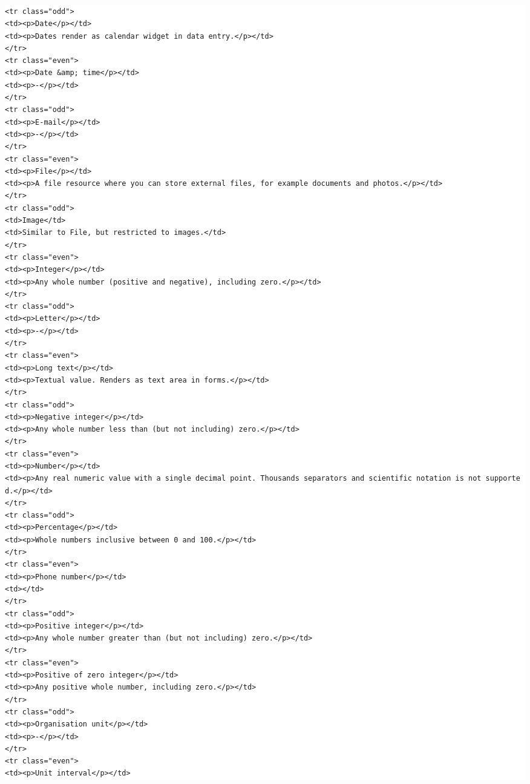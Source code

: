     <tr class="odd">
    <td><p>Date</p></td>
    <td><p>Dates render as calendar widget in data entry.</p></td>
    </tr>
    <tr class="even">
    <td><p>Date &amp; time</p></td>
    <td><p>-</p></td>
    </tr>
    <tr class="odd">
    <td><p>E-mail</p></td>
    <td><p>-</p></td>
    </tr>
    <tr class="even">
    <td><p>File</p></td>
    <td><p>A file resource where you can store external files, for example documents and photos.</p></td>
    </tr>
    <tr class="odd">
    <td>Image</td>
    <td>Similar to File, but restricted to images.</td>
    </tr>
    <tr class="even">
    <td><p>Integer</p></td>
    <td><p>Any whole number (positive and negative), including zero.</p></td>
    </tr>
    <tr class="odd">
    <td><p>Letter</p></td>
    <td><p>-</p></td>
    </tr>
    <tr class="even">
    <td><p>Long text</p></td>
    <td><p>Textual value. Renders as text area in forms.</p></td>
    </tr>
    <tr class="odd">
    <td><p>Negative integer</p></td>
    <td><p>Any whole number less than (but not including) zero.</p></td>
    </tr>
    <tr class="even">
    <td><p>Number</p></td>
    <td><p>Any real numeric value with a single decimal point. Thousands separators and scientific notation is not supported.</p></td>
    </tr>
    <tr class="odd">
    <td><p>Percentage</p></td>
    <td><p>Whole numbers inclusive between 0 and 100.</p></td>
    </tr>
    <tr class="even">
    <td><p>Phone number</p></td>
    <td></td>
    </tr>
    <tr class="odd">
    <td><p>Positive integer</p></td>
    <td><p>Any whole number greater than (but not including) zero.</p></td>
    </tr>
    <tr class="even">
    <td><p>Positive of zero integer</p></td>
    <td><p>Any positive whole number, including zero.</p></td>
    </tr>
    <tr class="odd">
    <td><p>Organisation unit</p></td>
    <td><p>-</p></td>
    </tr>
    <tr class="even">
    <td><p>Unit interval</p></td>